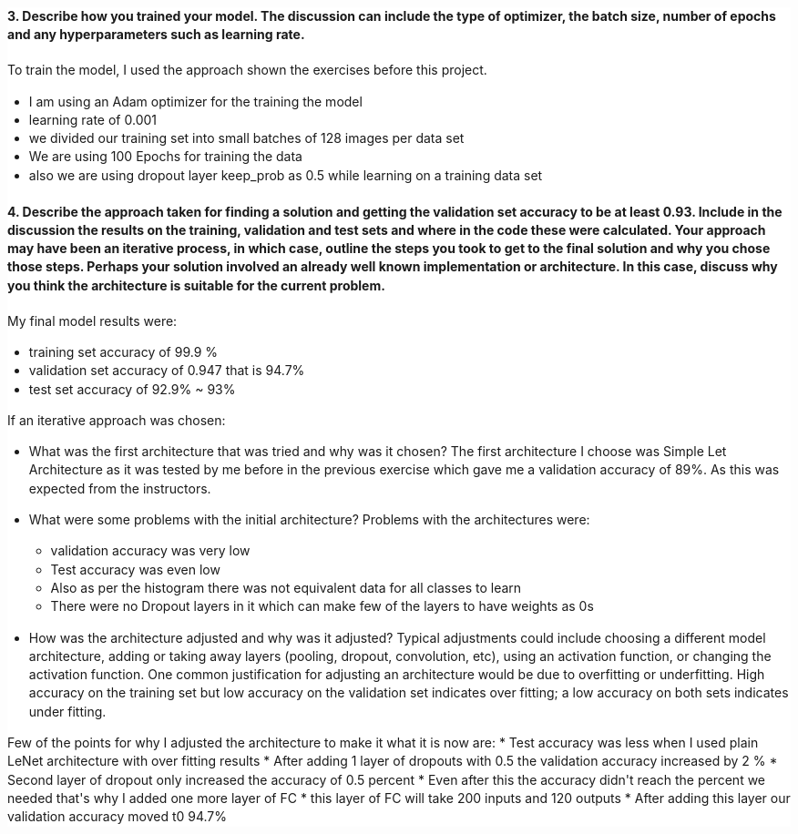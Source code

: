 

#### 3. Describe how you trained your model. The discussion can include the type of optimizer, the batch size, number of epochs and any hyperparameters such as learning rate.

To train the model, I used the approach shown the exercises before this project.
* I am using an Adam optimizer for the training the model
* learning rate of 0.001
* we divided our training set into small batches of 128 images per data set
* We are using 100 Epochs for training the data
* also we are using dropout layer keep_prob as 0.5 while learning on a training data set



#### 4. Describe the approach taken for finding a solution and getting the validation set accuracy to be at least 0.93. Include in the discussion the results on the training, validation and test sets and where in the code these were calculated. Your approach may have been an iterative process, in which case, outline the steps you took to get to the final solution and why you chose those steps. Perhaps your solution involved an already well known implementation or architecture. In this case, discuss why you think the architecture is suitable for the current problem.

My final model results were:
* training set accuracy of 99.9 %
* validation set accuracy of 0.947 that is 94.7%
* test set accuracy of 92.9% ~ 93%

If an iterative approach was chosen:
* What was the first architecture that was tried and why was it chosen?
        The first architecture I choose was Simple Let Architecture as it was tested by me before in the previous exercise which gave me a validation accuracy of 89%. As this was expected from the instructors.
* What were some problems with the initial architecture?
     Problems with the architectures were:
     * validation accuracy was very low
     * Test accuracy was even low
     * Also as per the histogram there was not equivalent data for all classes to learn
     * There were no Dropout layers in it which can make few of the layers to have weights as 0s

* How was the architecture adjusted and why was it adjusted? Typical adjustments could include choosing a different model architecture, adding or taking away layers (pooling, dropout, convolution, etc), using an activation function, or changing the activation function. One common justification for adjusting an architecture would be due to overfitting or underfitting. High accuracy on the training set but low accuracy on the validation set indicates over fitting; a low accuracy on both sets indicates under fitting.

Few of the points for why I adjusted the architecture to make it what it is now are:
	* Test accuracy was less when I used plain LeNet architecture with over fitting results
	* After adding 1 layer of dropouts with 0.5 the validation accuracy increased by 2 %
	* Second layer of dropout only increased the accuracy of 0.5 percent
	* Even after this the accuracy didn't reach the percent we needed that's why I added one more layer of FC
	* this layer of FC will take 200 inputs and 120 outputs
	* After adding this layer our validation accuracy moved t0 94.7%
